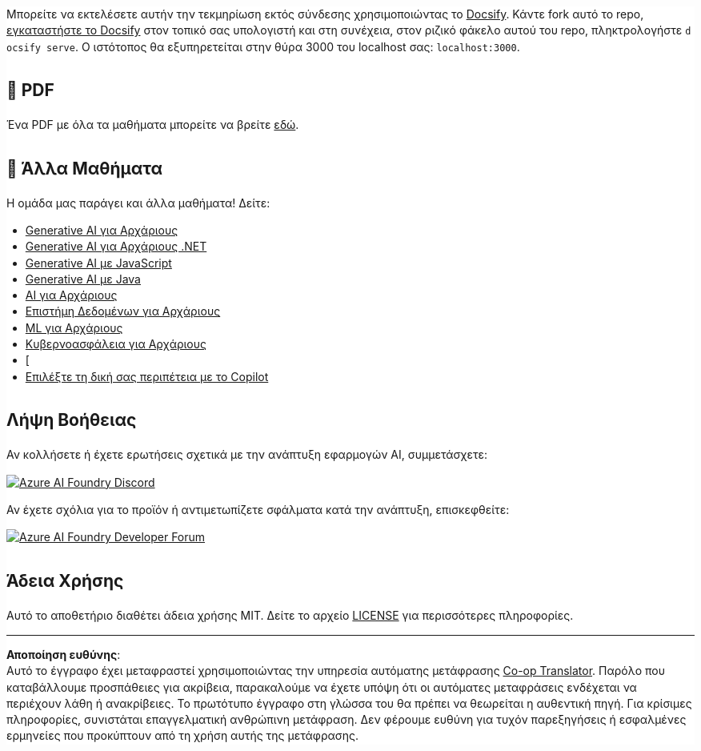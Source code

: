 Μπορείτε να εκτελέσετε αυτήν την τεκμηρίωση εκτός σύνδεσης χρησιμοποιώντας το [Docsify](https://docsify.js.org/#/). Κάντε fork αυτό το repo, [εγκαταστήστε το Docsify](https://docsify.js.org/#/quickstart) στον τοπικό σας υπολογιστή και στη συνέχεια, στον ριζικό φάκελο αυτού του repo, πληκτρολογήστε `docsify serve`. Ο ιστότοπος θα εξυπηρετείται στην θύρα 3000 του localhost σας: `localhost:3000`.

## 📘 PDF

Ένα PDF με όλα τα μαθήματα μπορείτε να βρείτε [εδώ](https://microsoft.github.io/Web-Dev-For-Beginners/pdf/readme.pdf).


## 🎒 Άλλα Μαθήματα

Η ομάδα μας παράγει και άλλα μαθήματα! Δείτε:

- [Generative AI για Αρχάριους](https://aka.ms/genai-beginners)
- [Generative AI για Αρχάριους .NET](https://github.com/microsoft/Generative-AI-for-beginners-dotnet)
- [Generative AI με JavaScript](https://github.com/microsoft/generative-ai-with-javascript)
- [Generative AI με Java](https://github.com/microsoft/Generative-AI-for-beginners-java)
- [AI για Αρχάριους](https://aka.ms/ai-beginners)
- [Επιστήμη Δεδομένων για Αρχάριους](https://aka.ms/datascience-beginners)
- [ML για Αρχάριους](https://aka.ms/ml-beginners)
- [Κυβερνοασφάλεια για Αρχάριους](https://github.com/microsoft/Security-101)
- [
- [Επιλέξτε τη δική σας περιπέτεια με το Copilot](https://github.com/microsoft/CopilotAdventures)

## Λήψη Βοήθειας

Αν κολλήσετε ή έχετε ερωτήσεις σχετικά με την ανάπτυξη εφαρμογών AI, συμμετάσχετε:

[![Azure AI Foundry Discord](https://img.shields.io/badge/Discord-Azure_AI_Foundry_Community_Discord-blue?style=for-the-badge&logo=discord&color=5865f2&logoColor=fff)](https://aka.ms/foundry/discord)

Αν έχετε σχόλια για το προϊόν ή αντιμετωπίζετε σφάλματα κατά την ανάπτυξη, επισκεφθείτε:

[![Azure AI Foundry Developer Forum](https://img.shields.io/badge/GitHub-Azure_AI_Foundry_Developer_Forum-blue?style=for-the-badge&logo=github&color=000000&logoColor=fff)](https://aka.ms/foundry/forum)

## Άδεια Χρήσης

Αυτό το αποθετήριο διαθέτει άδεια χρήσης MIT. Δείτε το αρχείο [LICENSE](../../LICENSE) για περισσότερες πληροφορίες.

---

**Αποποίηση ευθύνης**:  
Αυτό το έγγραφο έχει μεταφραστεί χρησιμοποιώντας την υπηρεσία αυτόματης μετάφρασης [Co-op Translator](https://github.com/Azure/co-op-translator). Παρόλο που καταβάλλουμε προσπάθειες για ακρίβεια, παρακαλούμε να έχετε υπόψη ότι οι αυτόματες μεταφράσεις ενδέχεται να περιέχουν λάθη ή ανακρίβειες. Το πρωτότυπο έγγραφο στη γλώσσα του θα πρέπει να θεωρείται η αυθεντική πηγή. Για κρίσιμες πληροφορίες, συνιστάται επαγγελματική ανθρώπινη μετάφραση. Δεν φέρουμε ευθύνη για τυχόν παρεξηγήσεις ή εσφαλμένες ερμηνείες που προκύπτουν από τη χρήση αυτής της μετάφρασης.